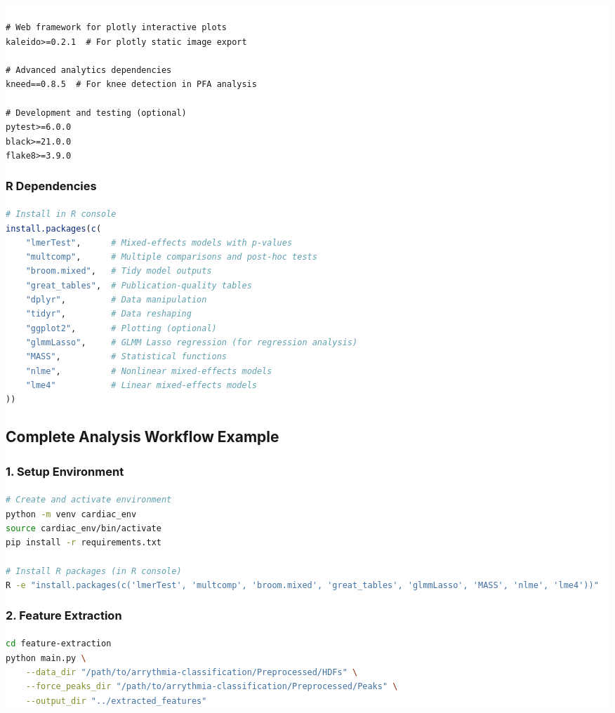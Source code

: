 ```txt

# Web framework for plotly interactive plots
kaleido>=0.2.1  # For plotly static image export

# Advanced analytics dependencies
kneed==0.8.5  # For knee detection in PFA analysis

# Development and testing (optional)
pytest>=6.0.0
black>=21.0.0
flake8>=3.9.0
```

### R Dependencies

```r
# Install in R console
install.packages(c(
    "lmerTest",      # Mixed-effects models with p-values
    "multcomp",      # Multiple comparisons and post-hoc tests
    "broom.mixed",   # Tidy model outputs
    "great_tables",  # Publication-quality tables
    "dplyr",         # Data manipulation
    "tidyr",         # Data reshaping
    "ggplot2",       # Plotting (optional)
    "glmmLasso",     # GLMM Lasso regression (for regression analysis)
    "MASS",          # Statistical functions
    "nlme",          # Nonlinear mixed-effects models
    "lme4"           # Linear mixed-effects models
))
```

## Complete Analysis Workflow Example

### 1. Setup Environment
```bash
# Create and activate environment
python -m venv cardiac_env
source cardiac_env/bin/activate
pip install -r requirements.txt

# Install R packages (in R console)
R -e "install.packages(c('lmerTest', 'multcomp', 'broom.mixed', 'great_tables', 'glmmLasso', 'MASS', 'nlme', 'lme4'))"
```

### 2. Feature Extraction
```bash
cd feature-extraction
python main.py \
    --data_dir "/path/to/arrythmia-classification/Preprocessed/HDFs" \
    --force_peaks_dir "/path/to/arrythmia-classification/Preprocessed/Peaks" \
    --output_dir "../extracted_features"
```
